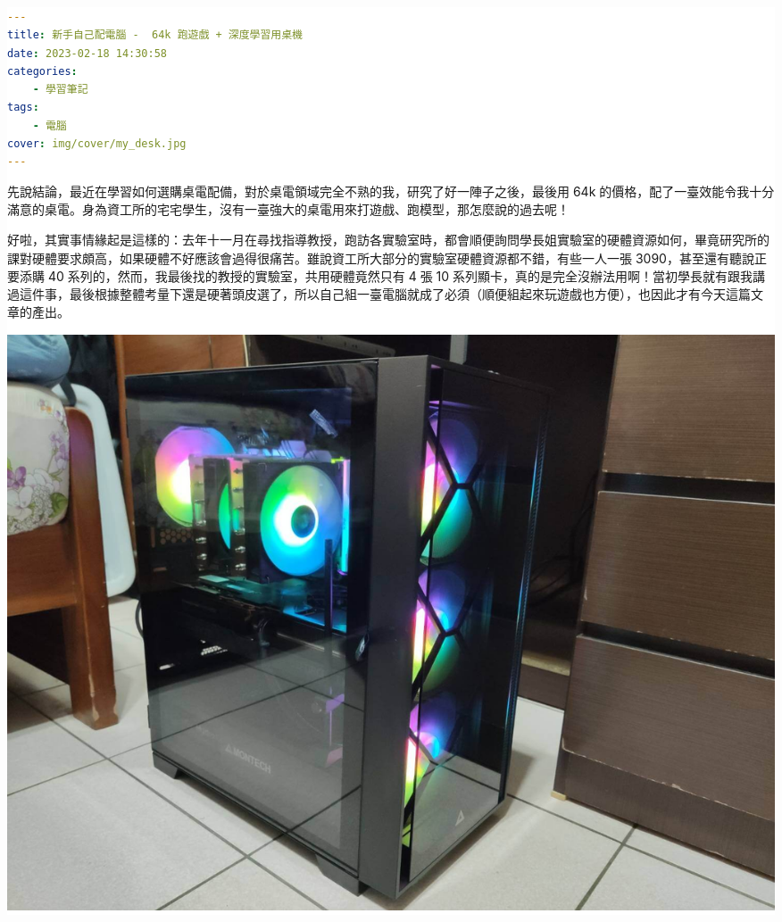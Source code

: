 ```yaml
---
title: 新手自己配電腦 -  64k 跑遊戲 + 深度學習用桌機
date: 2023-02-18 14:30:58
categories:
    - 學習筆記
tags:
    - 電腦
cover: img/cover/my_desk.jpg
---
```


先說結論，最近在學習如何選購桌電配備，對於桌電領域完全不熟的我，研究了好一陣子之後，最後用 64k 的價格，配了一臺效能令我十分滿意的桌電。身為資工所的宅宅學生，沒有一臺強大的桌電用來打遊戲、跑模型，那怎麼說的過去呢！

好啦，其實事情緣起是這樣的：去年十一月在尋找指導教授，跑訪各實驗室時，都會順便詢問學長姐實驗室的硬體資源如何，畢竟研究所的課對硬體要求頗高，如果硬體不好應該會過得很痛苦。雖說資工所大部分的實驗室硬體資源都不錯，有些一人一張 3090，甚至還有聽說正要添購 40 系列的，然而，我最後找的教授的實驗室，共用硬體竟然只有 4 張 10 系列顯卡，真的是完全沒辦法用啊！當初學長就有跟我講過這件事，最後根據整體考量下還是硬著頭皮選了，所以自己組一臺電腦就成了必須（順便組起來玩遊戲也方便），也因此才有今天這篇文章的產出。

![最後組起來的樣子，RGB 燈光真的是賞心悅目](img/post/2023_02/mypc-2.jpg)
